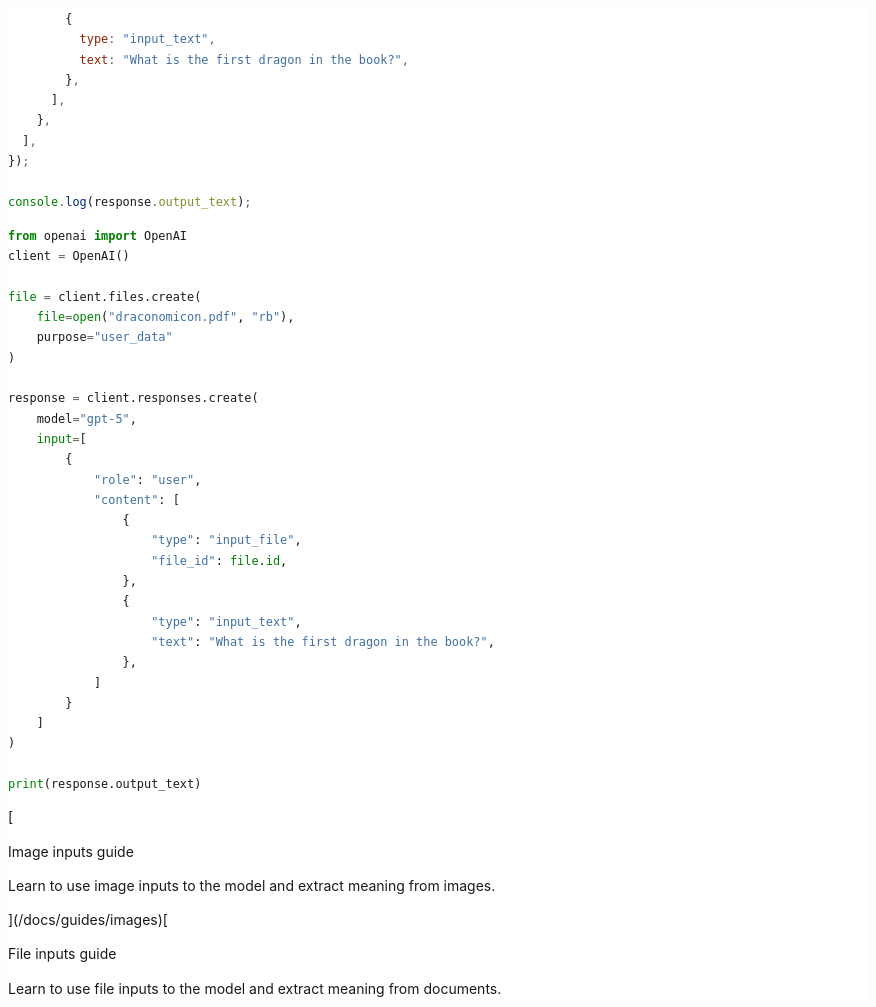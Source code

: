 ```javascript
        {
          type: "input_text",
          text: "What is the first dragon in the book?",
        },
      ],
    },
  ],
});

console.log(response.output_text);
```

```python
from openai import OpenAI
client = OpenAI()

file = client.files.create(
    file=open("draconomicon.pdf", "rb"),
    purpose="user_data"
)

response = client.responses.create(
    model="gpt-5",
    input=[
        {
            "role": "user",
            "content": [
                {
                    "type": "input_file",
                    "file_id": file.id,
                },
                {
                    "type": "input_text",
                    "text": "What is the first dragon in the book?",
                },
            ]
        }
    ]
)

print(response.output_text)
```

[

Image inputs guide

Learn to use image inputs to the model and extract meaning from images.

](/docs/guides/images)[

File inputs guide

Learn to use file inputs to the model and extract meaning from documents.
